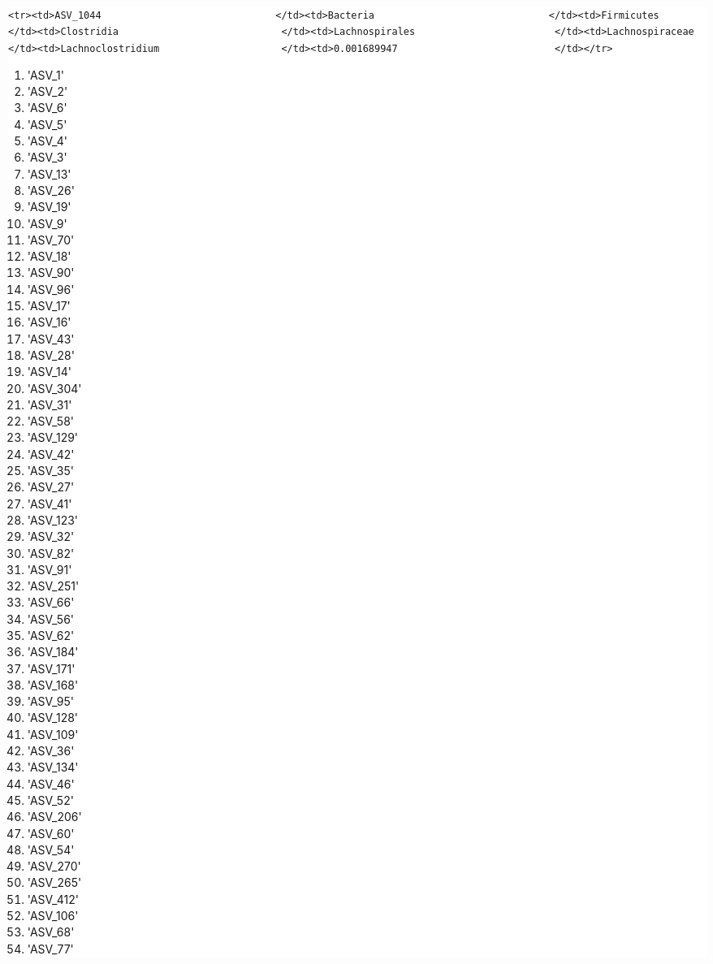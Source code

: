 	<tr><td>ASV_1044                              </td><td>Bacteria                              </td><td>Firmicutes                            </td><td>Clostridia                            </td><td>Lachnospirales                        </td><td>Lachnospiraceae                       </td><td>Lachnoclostridium                     </td><td>0.001689947                           </td></tr>
</tbody>
</table>




<ol class=list-inline>
	<li>'ASV_1'</li>
	<li>'ASV_2'</li>
	<li>'ASV_6'</li>
	<li>'ASV_5'</li>
	<li>'ASV_4'</li>
	<li>'ASV_3'</li>
	<li>'ASV_13'</li>
	<li>'ASV_26'</li>
	<li>'ASV_19'</li>
	<li>'ASV_9'</li>
	<li>'ASV_70'</li>
	<li>'ASV_18'</li>
	<li>'ASV_90'</li>
	<li>'ASV_96'</li>
	<li>'ASV_17'</li>
	<li>'ASV_16'</li>
	<li>'ASV_43'</li>
	<li>'ASV_28'</li>
	<li>'ASV_14'</li>
	<li>'ASV_304'</li>
	<li>'ASV_31'</li>
	<li>'ASV_58'</li>
	<li>'ASV_129'</li>
	<li>'ASV_42'</li>
	<li>'ASV_35'</li>
	<li>'ASV_27'</li>
	<li>'ASV_41'</li>
	<li>'ASV_123'</li>
	<li>'ASV_32'</li>
	<li>'ASV_82'</li>
	<li>'ASV_91'</li>
	<li>'ASV_251'</li>
	<li>'ASV_66'</li>
	<li>'ASV_56'</li>
	<li>'ASV_62'</li>
	<li>'ASV_184'</li>
	<li>'ASV_171'</li>
	<li>'ASV_168'</li>
	<li>'ASV_95'</li>
	<li>'ASV_128'</li>
	<li>'ASV_109'</li>
	<li>'ASV_36'</li>
	<li>'ASV_134'</li>
	<li>'ASV_46'</li>
	<li>'ASV_52'</li>
	<li>'ASV_206'</li>
	<li>'ASV_60'</li>
	<li>'ASV_54'</li>
	<li>'ASV_270'</li>
	<li>'ASV_265'</li>
	<li>'ASV_412'</li>
	<li>'ASV_106'</li>
	<li>'ASV_68'</li>
	<li>'ASV_77'</li>